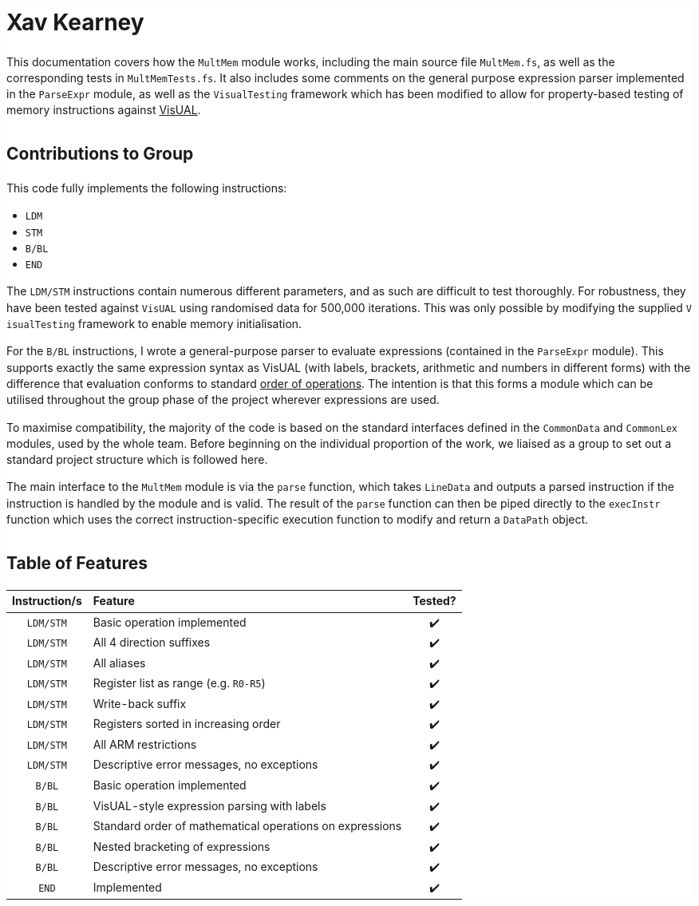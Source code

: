 # Xav Kearney
This documentation covers how the `MultMem` module works, including the main source file `MultMem.fs`, as well as the corresponding tests in `MultMemTests.fs`. It also includes some comments on the general purpose expression parser implemented in the `ParseExpr` module, as well as the `VisualTesting` framework which has been modified to allow for property-based testing of memory instructions against [VisUAL](https://salmanarif.bitbucket.io/visual/).

## Contributions to Group
This code fully implements the following instructions:
- `LDM`
- `STM`
- `B/BL`
- `END`

The `LDM/STM` instructions contain numerous different parameters, and as such are difficult to test thoroughly. For robustness, they have been tested against `VisUAL` using randomised data for 500,000 iterations. This was only possible by modifying the supplied `VisualTesting` framework to enable memory initialisation.

For the `B/BL` instructions, I wrote a general-purpose parser to evaluate expressions (contained in the `ParseExpr` module). This supports exactly the same expression syntax as VisUAL (with labels, brackets, arithmetic and numbers in different forms) with the difference that evaluation conforms to standard [order of operations](https://en.wikipedia.org/wiki/Order_of_operations). The intention is that this forms a module which can be utilised throughout the group phase of the project wherever expressions are used.

To maximise compatibility, the majority of the code is based on the standard interfaces defined in the `CommonData` and `CommonLex` modules, used by the whole team. Before beginning on the individual proportion of the work, we liaised as a group to set out a standard project structure which is followed here.

The main interface to the `MultMem` module is via the `parse` function, which takes `LineData` and outputs a parsed instruction if the instruction is handled by the module and is valid. The result of the `parse` function can then be piped directly to the `execInstr` function which uses the correct instruction-specific execution function to modify and return a `DataPath` object.

## Table of Features
| Instruction/s | Feature | Tested? |  
|:---:|:---|:---:|
| `LDM/STM` | Basic operation implemented | ✔️ |
| `LDM/STM` | All 4 direction suffixes | ✔️ |
| `LDM/STM` | All aliases | ✔️|
| `LDM/STM` | Register list as range (e.g. `R0-R5`) | ✔️ |
| `LDM/STM` | Write-back suffix | ✔️ |
| `LDM/STM` | Registers sorted in increasing order | ✔️|
| `LDM/STM` | All ARM restrictions | ✔️|
| `LDM/STM` | Descriptive error messages, no exceptions | ✔️ |
| `B/BL` | Basic operation implemented | ✔️ |
| `B/BL` | VisUAL-style expression parsing with labels | ✔️ |
| `B/BL` | Standard order of mathematical operations on expressions |✔️|
| `B/BL` | Nested bracketing of expressions |✔️|
| `B/BL` | Descriptive error messages, no exceptions | ✔️|
| `END` | Implemented | ✔️|